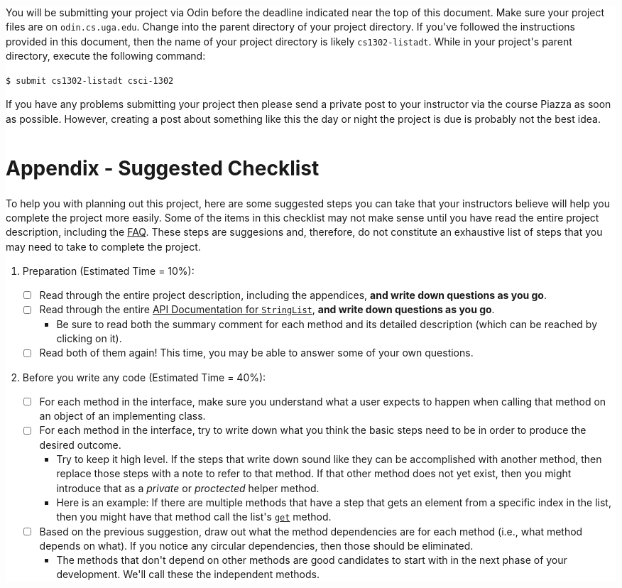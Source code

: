 You will be submitting your project via Odin before the deadline indicated
near the top of this document. Make sure your project files
are on `odin.cs.uga.edu`. Change into the parent directory of your
project directory. If you've followed the instructions provided in this document, 
then the name of your project directory is likely `cs1302-listadt`. 
While in your project's parent directory, execute the following command: 

```
$ submit cs1302-listadt csci-1302
```

If you have any problems submitting your project then please send a private
post to your instructor via the course Piazza as soon as possible. However, 
creating a post about something like this the day or night the project is due 
is probably not the best idea.

# Appendix - Suggested Checklist

To help you with planning out this project, here are some suggested steps you
can take that your instructors believe will help you complete the project more 
easily. Some of the items in this checklist may not make sense until you have 
read the entire project description, including the [FAQ](#appendix---faq). 
These steps are suggesions and, therefore, do not constitute an exhaustive list 
of steps that you may need to take to complete the project. 

1. Preparation (Estimated Time = 10%):

   - [ ] Read through the entire project description, including the appendices, 
         **and write down questions as you go**.
   - [ ] Read through the entire [API Documentation for `StringList`](http://cobweb.cs.uga.edu/~mec/cs1302/listadt-api/),
         **and write down questions as you go**. 
	 * Be sure to read both the summary comment for each method and its detailed
	   description (which can be reached by clicking on it). 
   - [ ] Read both of them again! This time, you may be able to answer some of your own questions.
   
1. Before you write any code (Estimated Time = 40%):

   - [ ] For each method in the interface, make sure you understand what a user
         expects to happen when calling that method on an object of an 
	 implementing class. 
   - [ ] For each method in the interface, try to write down what you
         think the basic steps need to be in order to produce the desired outcome.
	 * Try to keep it high level. If the steps that write down sound like they
	   can be accomplished with another method, then replace those steps with
	   a note to refer to that method. If that other method does not yet exist,
	   then you might introduce that as a _private_ or _proctected_ helper method.
	 * Here is an example: If there are multiple methods that have a step that 
	   gets an element from a specific index in the list, then you might have
	   that method call the list's [`get`](https://cobweb.cs.uga.edu/~mec/cs1302/listadt-api/cs1302/listadt/StringList.html#get-int-)
	   method.   
   - [ ] Based on the previous suggestion, draw out what the method dependencies
         are for each method (i.e., what method depends on what). If you notice 
	 any circular dependencies, then those should be eliminated. 
	 * The methods that don't depend on other methods are good candidates to
	   start with in the next phase of your development. We'll call these the
	   independent methods.
	 
